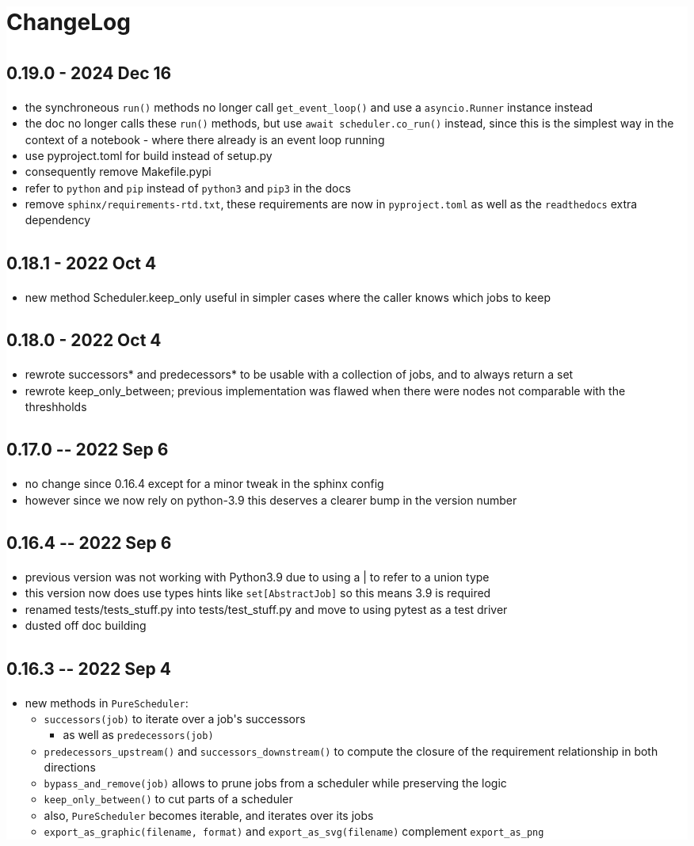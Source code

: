 # ChangeLog

## 0.19.0 - 2024 Dec 16

- the synchroneous `run()` methods no longer call `get_event_loop()`
  and use a `asyncio.Runner` instance instead
- the doc no longer calls these `run()` methods, but use `await
  scheduler.co_run()` instead, since this is the simplest way in the context of
  a notebook - where there already is an event loop running
- use pyproject.toml for build instead of setup.py
- consequently remove Makefile.pypi
- refer to `python` and `pip` instead of `python3` and `pip3` in the docs
- remove `sphinx/requirements-rtd.txt`, these requirements are now in
  `pyproject.toml` as well as the `readthedocs` extra dependency

## 0.18.1 - 2022 Oct 4

* new method Scheduler.keep_only
  useful in simpler cases where the caller knows which jobs to keep


## 0.18.0 - 2022 Oct 4

* rewrote successors* and predecessors* to be usable with a collection
  of jobs, and to always return a set
* rewrote keep_only_between; previous implementation was flawed when there
  were nodes not comparable with the threshholds

## 0.17.0 -- 2022 Sep 6

* no change since 0.16.4 except for a minor tweak in the sphinx config
* however since we now rely on python-3.9 this deserves a clearer
  bump in the version number

## 0.16.4 -- 2022 Sep 6

* previous version was not working with Python3.9
  due to using a | to refer to a union type
* this version now does use types hints like `set[AbstractJob]`
  so this means 3.9 is required
* renamed tests/tests_stuff.py into tests/test_stuff.py
  and move to using pytest as a test driver
* dusted off doc building

## 0.16.3 -- 2022 Sep 4

* new methods in `PureScheduler`:
  * `successors(job)` to iterate over a job's successors
    * as well as `predecessors(job)`
  * `predecessors_upstream()` and `successors_downstream()` to compute
    the closure of the requirement relationship in both directions
  * `bypass_and_remove(job)`
    allows to prune jobs from a scheduler while preserving the logic
  * `keep_only_between()` to cut parts of a scheduler
  * also, `PureScheduler` becomes iterable, and iterates over its jobs
  * `export_as_graphic(filename, format)` and `export_as_svg(filename)`
     complement `export_as_png`
